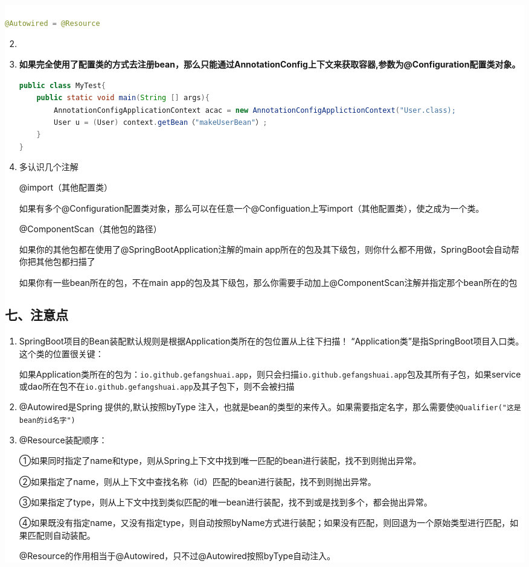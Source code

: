    ```java
   
   @Autowired = @Resource 
   ```

2. 

3. **如果完全使用了配置类的方式去注册bean，那么只能通过AnnotationConfig上下文来获取容器,参数为@Configuration配置类对象。**

   ```java
   public class MyTest{
       public static void main(String [] args){
           AnnotationConfigApplicationContext acac = new AnnotationConfigApplictionContext("User.class);
           User u = (User) context.getBean（"makeUserBean"）;
       }
   }
   ```

4. 多认识几个注解

   @import（其他配置类）

   如果有多个@Configuration配置类对象，那么可以在任意一个@Configuation上写import（其他配置类），使之成为一个类。

   @ComponentScan（其他包的路径）

   如果你的其他包都在使用了@SpringBootApplication注解的main app所在的包及其下级包，则你什么都不用做，SpringBoot会自动帮你把其他包都扫描了

   如果你有一些bean所在的包，不在main app的包及其下级包，那么你需要手动加上@ComponentScan注解并指定那个bean所在的包

## 七、注意点

1. SpringBoot项目的Bean装配默认规则是根据Application类所在的包位置从上往下扫描！ 
   “Application类”是指SpringBoot项目入口类。这个类的位置很关键：

   如果Application类所在的包为：`io.github.gefangshuai.app`，则只会扫描`io.github.gefangshuai.app`包及其所有子包，如果service或dao所在包不在`io.github.gefangshuai.app`及其子包下，则不会被扫描

2. @Autowired是Spring 提供的,默认按照byType 注入，也就是bean的类型的来传入。如果需要指定名字，那么需要使`@Qualifier("这是bean的id名字")`

3. @Resource装配顺序：

   ①如果同时指定了name和type，则从Spring上下文中找到唯一匹配的bean进行装配，找不到则抛出异常。

   ②如果指定了name，则从上下文中查找名称（id）匹配的bean进行装配，找不到则抛出异常。

   ③如果指定了type，则从上下文中找到类似匹配的唯一bean进行装配，找不到或是找到多个，都会抛出异常。

   ④如果既没有指定name，又没有指定type，则自动按照byName方式进行装配；如果没有匹配，则回退为一个原始类型进行匹配，如果匹配则自动装配。

   @Resource的作用相当于@Autowired，只不过@Autowired按照byType自动注入。

   
